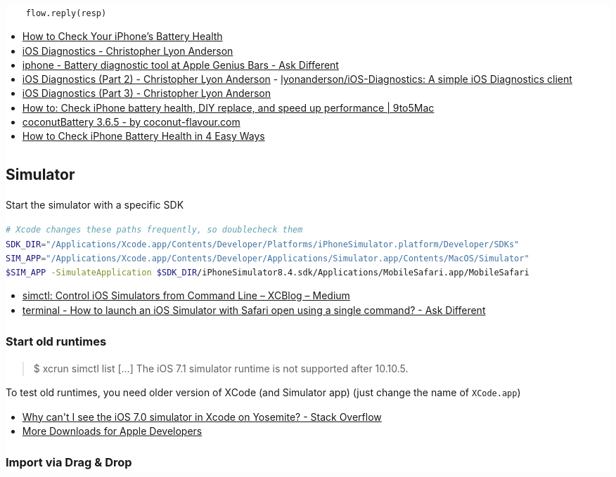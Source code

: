 ```py
	flow.reply(resp)
```

- [How to Check Your iPhone’s Battery Health](https://www.howtogeek.com/254739/how-to-check-your-iphones-battery-health/)
- [iOS Diagnostics - Christopher Lyon Anderson](http://www.lyonanderson.org/blog/2014/02/06/ios-power-diagnostics/)
- [iphone - Battery diagnostic tool at Apple Genius Bars - Ask Different](https://apple.stackexchange.com/questions/111027/battery-diagnostic-tool-at-apple-genius-bars)
- [iOS Diagnostics (Part 2) - Christopher Lyon Anderson](http://www.lyonanderson.org/blog/2014/11/05/ios-diagnostics-part-2/) - [lyonanderson/iOS-Diagnostics: A simple iOS Diagnostics client](https://github.com/lyonanderson/iOS-Diagnostics)
- [iOS Diagnostics (Part 3) - Christopher Lyon Anderson](http://www.lyonanderson.org/blog/2014/11/13/ios-diagnostics-part-3/)
- [How to: Check iPhone battery health, DIY replace, and speed up performance | 9to5Mac](https://9to5mac.com/2017/12/20/how-to-replace-iphone-battery-speed-up-performance/)
- [coconutBattery 3.6.5 - by coconut-flavour.com](http://www.coconut-flavour.com/coconutbattery/)
- [How to Check iPhone Battery Health in 4 Easy Ways](http://www.iphonehacks.com/2017/12/how-check-iphone-battery-health.html)

## Simulator

Start the simulator with a specific SDK

```sh
# Xcode changes these paths frequently, so doublecheck them
SDK_DIR="/Applications/Xcode.app/Contents/Developer/Platforms/iPhoneSimulator.platform/Developer/SDKs"
SIM_APP="/Applications/Xcode.app/Contents/Developer/Applications/Simulator.app/Contents/MacOS/Simulator"
$SIM_APP -SimulateApplication $SDK_DIR/iPhoneSimulator8.4.sdk/Applications/MobileSafari.app/MobileSafari
```

- [simctl: Control iOS Simulators from Command Line – XCBlog – Medium](https://medium.com/xcblog/simctl-control-ios-simulators-from-command-line-78b9006a20dc)
- [terminal - How to launch an iOS Simulator with Safari open using a single command? - Ask Different](https://apple.stackexchange.com/questions/170743/how-to-launch-an-ios-simulator-with-safari-open-using-a-single-command)

### Start old runtimes

> $ xcrun simctl list
> [...] The iOS 7.1 simulator runtime is not supported after 10.10.5.

To test old runtimes, you need older version of XCode (and Simulator app) (just change the name of `XCode.app`)

- [Why can't I see the iOS 7.0 simulator in Xcode on Yosemite? - Stack Overflow](https://stackoverflow.com/questions/26364239/why-cant-i-see-the-ios-7-0-simulator-in-xcode-on-yosemite)
- [More Downloads for Apple Developers](https://developer.apple.com/download/more/?name=Xcode)

### Import via Drag & Drop
